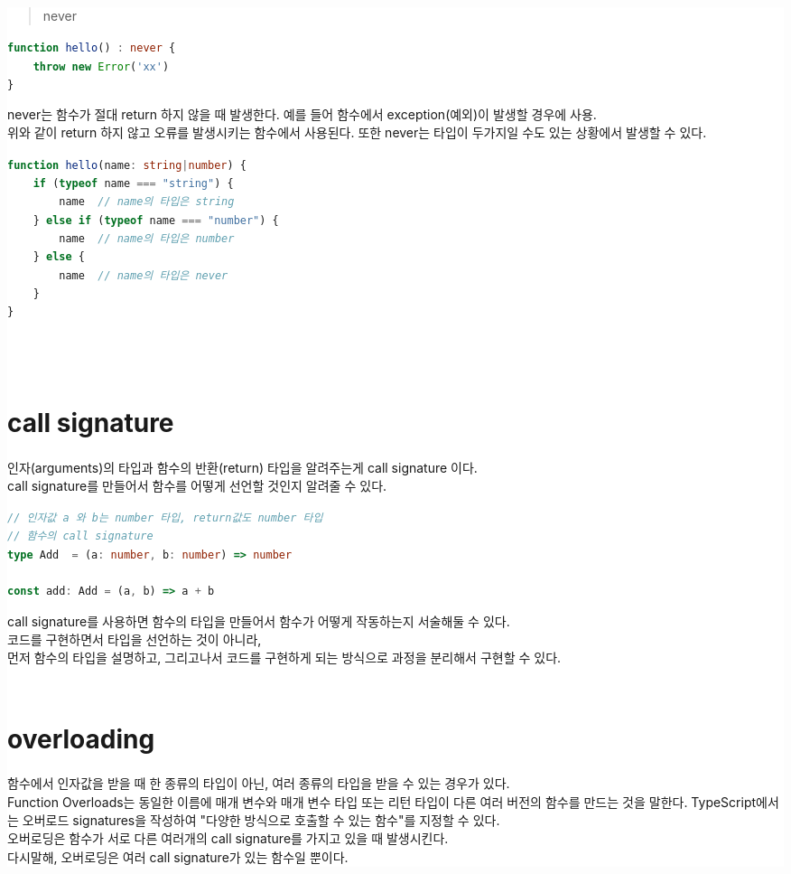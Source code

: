 > never
```typescript
function hello() : never {
    throw new Error('xx')
}
```
never는 함수가 절대 return 하지 않을 때 발생한다. 예를 들어 함수에서 exception(예외)이 발생할 경우에 사용.
<br>
위와 같이 return 하지 않고 오류를 발생시키는 함수에서 사용된다. 또한 never는 타입이 두가지일 수도 있는 상황에서 발생할 수 있다.

```typescript
function hello(name: string|number) {
    if (typeof name === "string") {
        name  // name의 타입은 string
    } else if (typeof name === "number") {
        name  // name의 타입은 number
    } else {
        name  // name의 타입은 never
    }
}
```
<br>
<br>

# call signature
인자(arguments)의 타입과 함수의 반환(return) 타입을 알려주는게 call signature 이다.
<br>
call signature를 만들어서 함수를 어떻게 선언할 것인지 알려줄 수 있다.

```typescript
// 인자값 a 와 b는 number 타입, return값도 number 타입
// 함수의 call signature
type Add  = (a: number, b: number) => number 

const add: Add = (a, b) => a + b
```
call signature를 사용하면 함수의 타입을 만들어서 함수가 어떻게 작동하는지 서술해둘 수 있다. 
<br>
코드를 구현하면서 타입을 선언하는 것이 아니라,
<br>
먼저 함수의 타입을 설명하고, 그리고나서 코드를 구현하게 되는 방식으로 과정을 분리해서 구현할 수 있다.
<br>
<br>

# overloading
함수에서 인자값을 받을 때 한 종류의 타입이 아닌, 여러 종류의 타입을 받을 수 있는 경우가 있다.
<br>
Function Overloads는 동일한 이름에 매개 변수와 매개 변수 타입 또는 리턴 타입이 다른 여러 버전의 함수를 만드는 것을 말한다. TypeScript에서는 오버로드 signatures을 작성하여 "다양한 방식으로 호출할 수 있는 함수"를 지정할 수 있다.
<br>
오버로딩은 함수가 서로 다른 여러개의 call signature를 가지고 있을 때 발생시킨다.
<br>
다시말해, 오버로딩은 여러 call signature가 있는 함수일 뿐이다.
